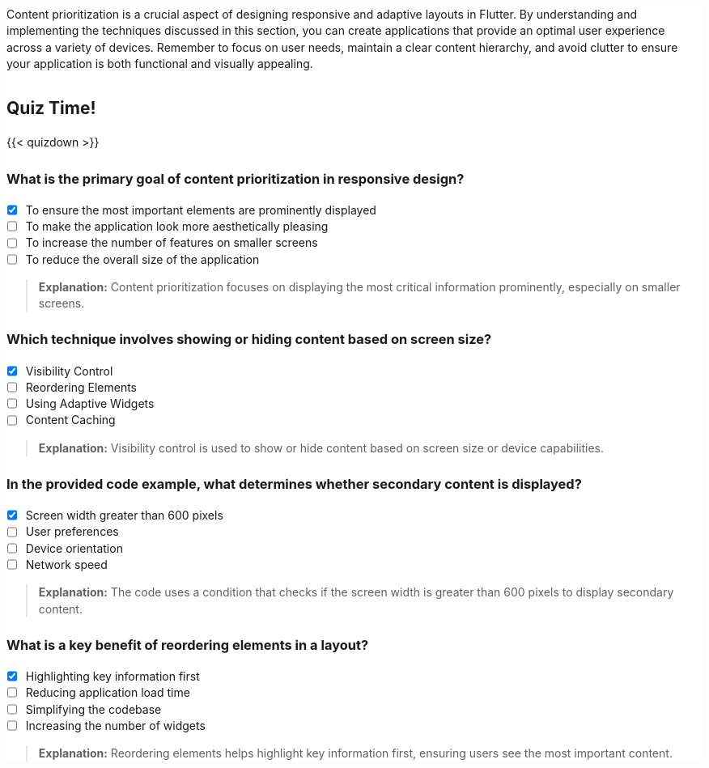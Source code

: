Content prioritization is a crucial aspect of designing responsive and adaptive layouts in Flutter. By understanding and implementing the techniques discussed in this section, you can create applications that provide an optimal user experience across a variety of devices. Remember to focus on user needs, maintain a clear content hierarchy, and avoid clutter to ensure your application is both functional and visually appealing.

## Quiz Time!

{{< quizdown >}}

### What is the primary goal of content prioritization in responsive design?

- [x] To ensure the most important elements are prominently displayed
- [ ] To make the application look more aesthetically pleasing
- [ ] To increase the number of features on smaller screens
- [ ] To reduce the overall size of the application

> **Explanation:** Content prioritization focuses on displaying the most critical information prominently, especially on smaller screens.

### Which technique involves showing or hiding content based on screen size?

- [x] Visibility Control
- [ ] Reordering Elements
- [ ] Using Adaptive Widgets
- [ ] Content Caching

> **Explanation:** Visibility control is used to show or hide content based on screen size or device capabilities.

### In the provided code example, what determines whether secondary content is displayed?

- [x] Screen width greater than 600 pixels
- [ ] User preferences
- [ ] Device orientation
- [ ] Network speed

> **Explanation:** The code uses a condition that checks if the screen width is greater than 600 pixels to display secondary content.

### What is a key benefit of reordering elements in a layout?

- [x] Highlighting key information first
- [ ] Reducing application load time
- [ ] Simplifying the codebase
- [ ] Increasing the number of widgets

> **Explanation:** Reordering elements helps highlight key information first, ensuring users see the most important content.
